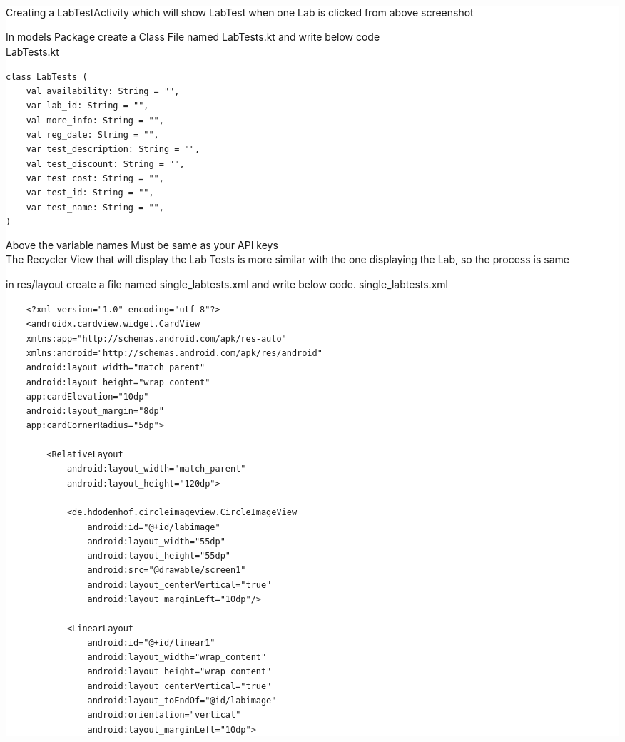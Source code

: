 Creating a LabTestActivity which will show LabTest when one Lab is clicked from above screenshot <br>

In models Package create a Class File named LabTests.kt and write below code <br>
LabTests.kt

    class LabTests (
        val availability: String = "",
        var lab_id: String = "",
        val more_info: String = "",
        val reg_date: String = "",
        var test_description: String = "",
        val test_discount: String = "",
        var test_cost: String = "",
        var test_id: String = "",
        var test_name: String = "",
    )

Above the variable names Must be same as your API keys <br>
The Recycler View that will display the Lab Tests is more similar with the one displaying the Lab, so the process is same <br>

in res/layout create a file named single_labtests.xml and write below code.
single_labtests.xml

        <?xml version="1.0" encoding="utf-8"?>
        <androidx.cardview.widget.CardView
        xmlns:app="http://schemas.android.com/apk/res-auto"
        xmlns:android="http://schemas.android.com/apk/res/android"
        android:layout_width="match_parent"
        android:layout_height="wrap_content"
        app:cardElevation="10dp"
        android:layout_margin="8dp"
        app:cardCornerRadius="5dp">
        
            <RelativeLayout
                android:layout_width="match_parent"
                android:layout_height="120dp">
        
                <de.hdodenhof.circleimageview.CircleImageView
                    android:id="@+id/labimage"
                    android:layout_width="55dp"
                    android:layout_height="55dp"
                    android:src="@drawable/screen1"
                    android:layout_centerVertical="true"
                    android:layout_marginLeft="10dp"/>
        
                <LinearLayout
                    android:id="@+id/linear1"
                    android:layout_width="wrap_content"
                    android:layout_height="wrap_content"
                    android:layout_centerVertical="true"
                    android:layout_toEndOf="@id/labimage"
                    android:orientation="vertical"
                    android:layout_marginLeft="10dp">
        